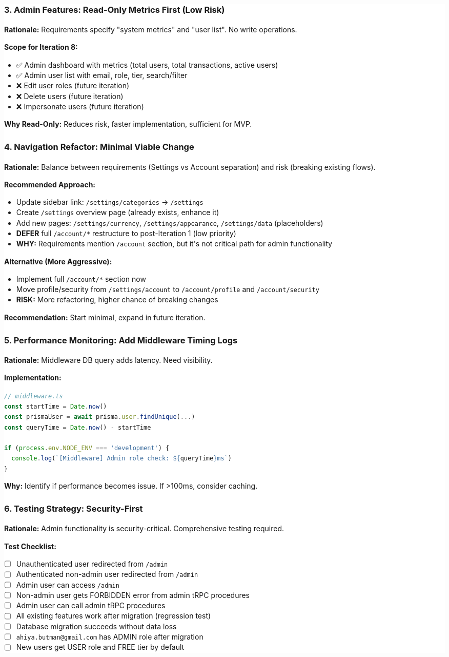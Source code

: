 ### 3. Admin Features: Read-Only Metrics First (Low Risk)
**Rationale:** Requirements specify "system metrics" and "user list". No write operations.

**Scope for Iteration 8:**
- ✅ Admin dashboard with metrics (total users, total transactions, active users)
- ✅ Admin user list with email, role, tier, search/filter
- ❌ Edit user roles (future iteration)
- ❌ Delete users (future iteration)
- ❌ Impersonate users (future iteration)

**Why Read-Only:** Reduces risk, faster implementation, sufficient for MVP.

### 4. Navigation Refactor: Minimal Viable Change
**Rationale:** Balance between requirements (Settings vs Account separation) and risk (breaking existing flows).

**Recommended Approach:**
- Update sidebar link: `/settings/categories` → `/settings`
- Create `/settings` overview page (already exists, enhance it)
- Add new pages: `/settings/currency`, `/settings/appearance`, `/settings/data` (placeholders)
- **DEFER** full `/account/*` restructure to post-Iteration 1 (low priority)
- **WHY:** Requirements mention `/account` section, but it's not critical path for admin functionality

**Alternative (More Aggressive):**
- Implement full `/account/*` section now
- Move profile/security from `/settings/account` to `/account/profile` and `/account/security`
- **RISK:** More refactoring, higher chance of breaking changes

**Recommendation:** Start minimal, expand in future iteration.

### 5. Performance Monitoring: Add Middleware Timing Logs
**Rationale:** Middleware DB query adds latency. Need visibility.

**Implementation:**
```typescript
// middleware.ts
const startTime = Date.now()
const prismaUser = await prisma.user.findUnique(...)
const queryTime = Date.now() - startTime

if (process.env.NODE_ENV === 'development') {
  console.log(`[Middleware] Admin role check: ${queryTime}ms`)
}
```

**Why:** Identify if performance becomes issue. If >100ms, consider caching.

### 6. Testing Strategy: Security-First
**Rationale:** Admin functionality is security-critical. Comprehensive testing required.

**Test Checklist:**
- [ ] Unauthenticated user redirected from `/admin`
- [ ] Authenticated non-admin user redirected from `/admin`
- [ ] Admin user can access `/admin`
- [ ] Non-admin user gets FORBIDDEN error from admin tRPC procedures
- [ ] Admin user can call admin tRPC procedures
- [ ] All existing features work after migration (regression test)
- [ ] Database migration succeeds without data loss
- [ ] `ahiya.butman@gmail.com` has ADMIN role after migration
- [ ] New users get USER role and FREE tier by default

